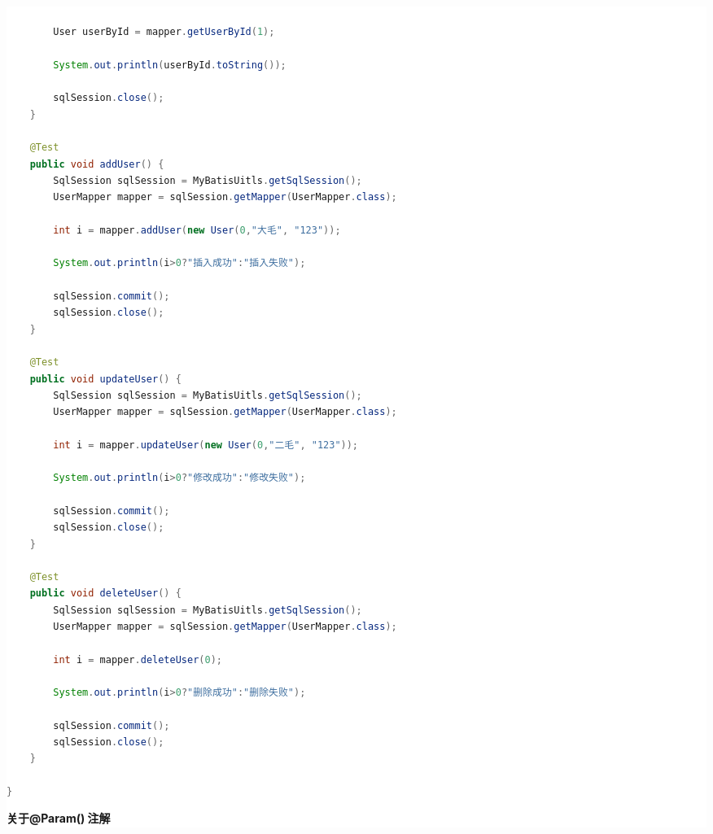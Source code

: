 ```java

        User userById = mapper.getUserById(1);

        System.out.println(userById.toString());

        sqlSession.close();
    }

    @Test
    public void addUser() {
        SqlSession sqlSession = MyBatisUitls.getSqlSession();
        UserMapper mapper = sqlSession.getMapper(UserMapper.class);

        int i = mapper.addUser(new User(0,"大毛", "123"));

        System.out.println(i>0?"插入成功":"插入失败");

        sqlSession.commit();
        sqlSession.close();
    }

    @Test
    public void updateUser() {
        SqlSession sqlSession = MyBatisUitls.getSqlSession();
        UserMapper mapper = sqlSession.getMapper(UserMapper.class);

        int i = mapper.updateUser(new User(0,"二毛", "123"));

        System.out.println(i>0?"修改成功":"修改失败");

        sqlSession.commit();
        sqlSession.close();
    }

    @Test
    public void deleteUser() {
        SqlSession sqlSession = MyBatisUitls.getSqlSession();
        UserMapper mapper = sqlSession.getMapper(UserMapper.class);

        int i = mapper.deleteUser(0);

        System.out.println(i>0?"删除成功":"删除失败");

        sqlSession.commit();
        sqlSession.close();
    }

}
```

**关于@Param() 注解**
